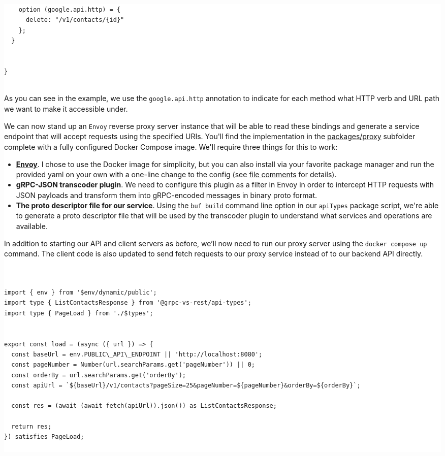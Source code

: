 ```
    option (google.api.http) = {  
      delete: "/v1/contacts/{id}"  
    };  
  }

    
}


```

As you can see in the example, we use the `google.api.http` annotation to indicate for each method what HTTP verb and URL path we want to make it accessible under.

We can now stand up an `Envoy` reverse proxy server instance that will be able to read these bindings and generate a service endpoint that will accept requests using the specified URIs. You'll find the implementation in the [packages/proxy](https://github.com/anthonydmays/grpc-vs-rest/tree/main/grpc-rest-app/packages/proxy) subfolder complete with a fully configured Docker Compose image. We'll require three things for this to work:

*   [**Envoy**](https://www.envoyproxy.io/). I chose to use the Docker image for simplicity, but you can also install via your favorite package manager and run the provided yaml on your own with a one-line change to the config (see [file comments](https://github.com/anthonydmays/grpc-vs-rest/blob/c4729ca7a7db2e0f5bdba2c81713175ad9bc3cf9/grpc-rest-app/packages/proxy/envoy.yaml#L63) for details).
*   **gRPC-JSON transcoder plugin**. We need to configure this plugin as a filter in Envoy in order to intercept HTTP requests with JSON payloads and transform them into gRPC-encoded messages in binary proto format.
*   **The proto descriptor file for our service**. Using the `buf build` command line option in our `apiTypes` package script, we're able to generate a proto descriptor file that will be used by the transcoder plugin to understand what services and operations are available.

In addition to starting our API and client servers as before, we’ll now need to run our proxy server using the `docker compose up` command. The client code is also updated to send fetch requests to our proxy service instead of to our backend API directly.

```


import { env } from '$env/dynamic/public';  
import type { ListContactsResponse } from '@grpc-vs-rest/api-types';  
import type { PageLoad } from './$types';

  
export const load = (async ({ url }) => {  
  const baseUrl = env.PUBLIC\_API\_ENDPOINT || 'http://localhost:8080';  
  const pageNumber = Number(url.searchParams.get('pageNumber')) || 0;  
  const orderBy = url.searchParams.get('orderBy');  
  const apiUrl = `${baseUrl}/v1/contacts?pageSize=25&pageNumber=${pageNumber}&orderBy=${orderBy}`;

  const res = (await (await fetch(apiUrl)).json()) as ListContactsResponse;

  return res;  
}) satisfies PageLoad;


```
